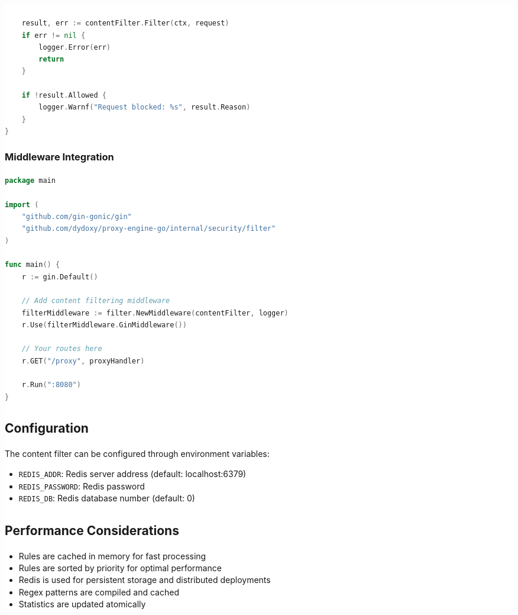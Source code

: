```go
    
    result, err := contentFilter.Filter(ctx, request)
    if err != nil {
        logger.Error(err)
        return
    }
    
    if !result.Allowed {
        logger.Warnf("Request blocked: %s", result.Reason)
    }
}
```

### Middleware Integration

```go
package main

import (
    "github.com/gin-gonic/gin"
    "github.com/dydoxy/proxy-engine-go/internal/security/filter"
)

func main() {
    r := gin.Default()
    
    // Add content filtering middleware
    filterMiddleware := filter.NewMiddleware(contentFilter, logger)
    r.Use(filterMiddleware.GinMiddleware())
    
    // Your routes here
    r.GET("/proxy", proxyHandler)
    
    r.Run(":8080")
}
```

## Configuration

The content filter can be configured through environment variables:

- `REDIS_ADDR`: Redis server address (default: localhost:6379)
- `REDIS_PASSWORD`: Redis password
- `REDIS_DB`: Redis database number (default: 0)

## Performance Considerations

- Rules are cached in memory for fast processing
- Rules are sorted by priority for optimal performance
- Redis is used for persistent storage and distributed deployments
- Regex patterns are compiled and cached
- Statistics are updated atomically
